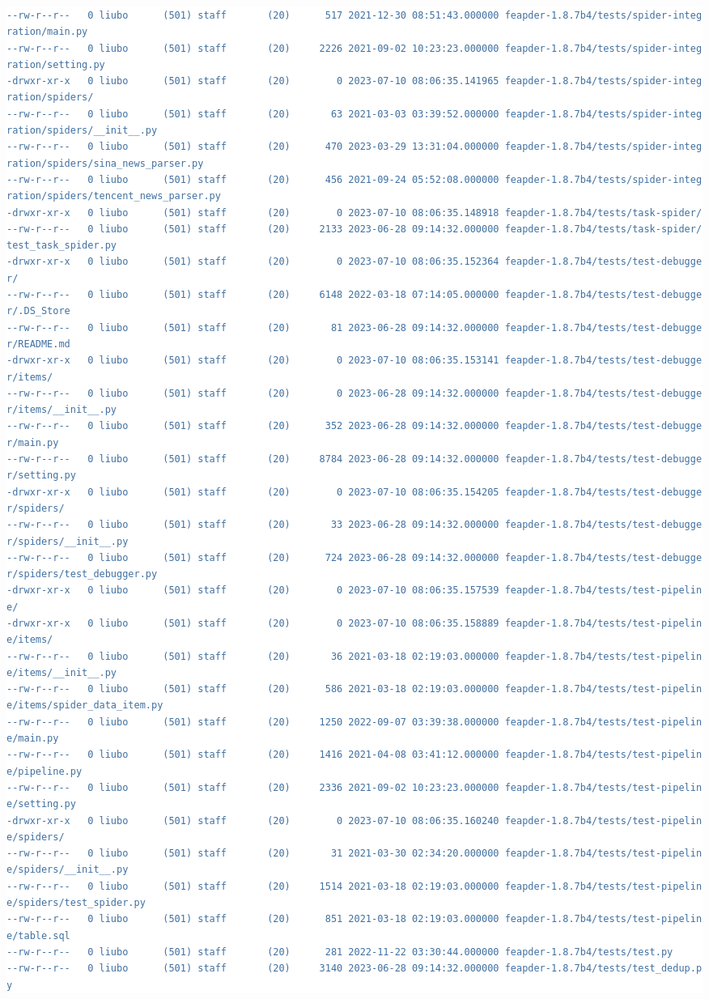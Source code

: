 ```diff
--rw-r--r--   0 liubo      (501) staff       (20)      517 2021-12-30 08:51:43.000000 feapder-1.8.7b4/tests/spider-integration/main.py
--rw-r--r--   0 liubo      (501) staff       (20)     2226 2021-09-02 10:23:23.000000 feapder-1.8.7b4/tests/spider-integration/setting.py
-drwxr-xr-x   0 liubo      (501) staff       (20)        0 2023-07-10 08:06:35.141965 feapder-1.8.7b4/tests/spider-integration/spiders/
--rw-r--r--   0 liubo      (501) staff       (20)       63 2021-03-03 03:39:52.000000 feapder-1.8.7b4/tests/spider-integration/spiders/__init__.py
--rw-r--r--   0 liubo      (501) staff       (20)      470 2023-03-29 13:31:04.000000 feapder-1.8.7b4/tests/spider-integration/spiders/sina_news_parser.py
--rw-r--r--   0 liubo      (501) staff       (20)      456 2021-09-24 05:52:08.000000 feapder-1.8.7b4/tests/spider-integration/spiders/tencent_news_parser.py
-drwxr-xr-x   0 liubo      (501) staff       (20)        0 2023-07-10 08:06:35.148918 feapder-1.8.7b4/tests/task-spider/
--rw-r--r--   0 liubo      (501) staff       (20)     2133 2023-06-28 09:14:32.000000 feapder-1.8.7b4/tests/task-spider/test_task_spider.py
-drwxr-xr-x   0 liubo      (501) staff       (20)        0 2023-07-10 08:06:35.152364 feapder-1.8.7b4/tests/test-debugger/
--rw-r--r--   0 liubo      (501) staff       (20)     6148 2022-03-18 07:14:05.000000 feapder-1.8.7b4/tests/test-debugger/.DS_Store
--rw-r--r--   0 liubo      (501) staff       (20)       81 2023-06-28 09:14:32.000000 feapder-1.8.7b4/tests/test-debugger/README.md
-drwxr-xr-x   0 liubo      (501) staff       (20)        0 2023-07-10 08:06:35.153141 feapder-1.8.7b4/tests/test-debugger/items/
--rw-r--r--   0 liubo      (501) staff       (20)        0 2023-06-28 09:14:32.000000 feapder-1.8.7b4/tests/test-debugger/items/__init__.py
--rw-r--r--   0 liubo      (501) staff       (20)      352 2023-06-28 09:14:32.000000 feapder-1.8.7b4/tests/test-debugger/main.py
--rw-r--r--   0 liubo      (501) staff       (20)     8784 2023-06-28 09:14:32.000000 feapder-1.8.7b4/tests/test-debugger/setting.py
-drwxr-xr-x   0 liubo      (501) staff       (20)        0 2023-07-10 08:06:35.154205 feapder-1.8.7b4/tests/test-debugger/spiders/
--rw-r--r--   0 liubo      (501) staff       (20)       33 2023-06-28 09:14:32.000000 feapder-1.8.7b4/tests/test-debugger/spiders/__init__.py
--rw-r--r--   0 liubo      (501) staff       (20)      724 2023-06-28 09:14:32.000000 feapder-1.8.7b4/tests/test-debugger/spiders/test_debugger.py
-drwxr-xr-x   0 liubo      (501) staff       (20)        0 2023-07-10 08:06:35.157539 feapder-1.8.7b4/tests/test-pipeline/
-drwxr-xr-x   0 liubo      (501) staff       (20)        0 2023-07-10 08:06:35.158889 feapder-1.8.7b4/tests/test-pipeline/items/
--rw-r--r--   0 liubo      (501) staff       (20)       36 2021-03-18 02:19:03.000000 feapder-1.8.7b4/tests/test-pipeline/items/__init__.py
--rw-r--r--   0 liubo      (501) staff       (20)      586 2021-03-18 02:19:03.000000 feapder-1.8.7b4/tests/test-pipeline/items/spider_data_item.py
--rw-r--r--   0 liubo      (501) staff       (20)     1250 2022-09-07 03:39:38.000000 feapder-1.8.7b4/tests/test-pipeline/main.py
--rw-r--r--   0 liubo      (501) staff       (20)     1416 2021-04-08 03:41:12.000000 feapder-1.8.7b4/tests/test-pipeline/pipeline.py
--rw-r--r--   0 liubo      (501) staff       (20)     2336 2021-09-02 10:23:23.000000 feapder-1.8.7b4/tests/test-pipeline/setting.py
-drwxr-xr-x   0 liubo      (501) staff       (20)        0 2023-07-10 08:06:35.160240 feapder-1.8.7b4/tests/test-pipeline/spiders/
--rw-r--r--   0 liubo      (501) staff       (20)       31 2021-03-30 02:34:20.000000 feapder-1.8.7b4/tests/test-pipeline/spiders/__init__.py
--rw-r--r--   0 liubo      (501) staff       (20)     1514 2021-03-18 02:19:03.000000 feapder-1.8.7b4/tests/test-pipeline/spiders/test_spider.py
--rw-r--r--   0 liubo      (501) staff       (20)      851 2021-03-18 02:19:03.000000 feapder-1.8.7b4/tests/test-pipeline/table.sql
--rw-r--r--   0 liubo      (501) staff       (20)      281 2022-11-22 03:30:44.000000 feapder-1.8.7b4/tests/test.py
--rw-r--r--   0 liubo      (501) staff       (20)     3140 2023-06-28 09:14:32.000000 feapder-1.8.7b4/tests/test_dedup.py
```